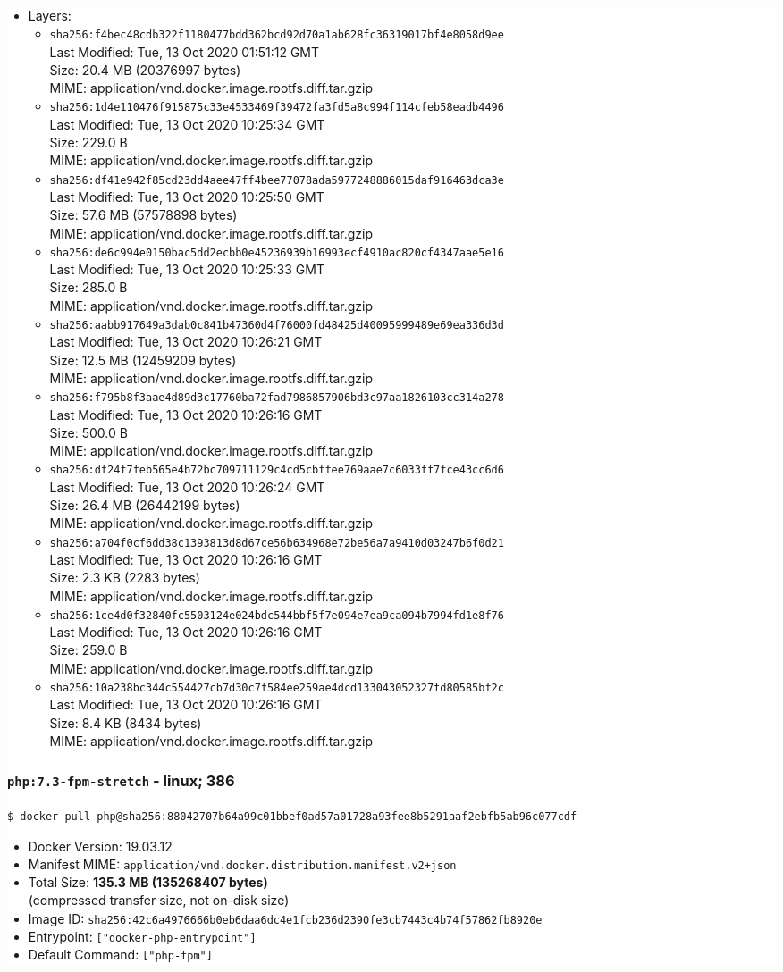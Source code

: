-	Layers:
	-	`sha256:f4bec48cdb322f1180477bdd362bcd92d70a1ab628fc36319017bf4e8058d9ee`  
		Last Modified: Tue, 13 Oct 2020 01:51:12 GMT  
		Size: 20.4 MB (20376997 bytes)  
		MIME: application/vnd.docker.image.rootfs.diff.tar.gzip
	-	`sha256:1d4e110476f915875c33e4533469f39472fa3fd5a8c994f114cfeb58eadb4496`  
		Last Modified: Tue, 13 Oct 2020 10:25:34 GMT  
		Size: 229.0 B  
		MIME: application/vnd.docker.image.rootfs.diff.tar.gzip
	-	`sha256:df41e942f85cd23dd4aee47ff4bee77078ada5977248886015daf916463dca3e`  
		Last Modified: Tue, 13 Oct 2020 10:25:50 GMT  
		Size: 57.6 MB (57578898 bytes)  
		MIME: application/vnd.docker.image.rootfs.diff.tar.gzip
	-	`sha256:de6c994e0150bac5dd2ecbb0e45236939b16993ecf4910ac820cf4347aae5e16`  
		Last Modified: Tue, 13 Oct 2020 10:25:33 GMT  
		Size: 285.0 B  
		MIME: application/vnd.docker.image.rootfs.diff.tar.gzip
	-	`sha256:aabb917649a3dab0c841b47360d4f76000fd48425d40095999489e69ea336d3d`  
		Last Modified: Tue, 13 Oct 2020 10:26:21 GMT  
		Size: 12.5 MB (12459209 bytes)  
		MIME: application/vnd.docker.image.rootfs.diff.tar.gzip
	-	`sha256:f795b8f3aae4d89d3c17760ba72fad7986857906bd3c97aa1826103cc314a278`  
		Last Modified: Tue, 13 Oct 2020 10:26:16 GMT  
		Size: 500.0 B  
		MIME: application/vnd.docker.image.rootfs.diff.tar.gzip
	-	`sha256:df24f7feb565e4b72bc709711129c4cd5cbffee769aae7c6033ff7fce43cc6d6`  
		Last Modified: Tue, 13 Oct 2020 10:26:24 GMT  
		Size: 26.4 MB (26442199 bytes)  
		MIME: application/vnd.docker.image.rootfs.diff.tar.gzip
	-	`sha256:a704f0cf6dd38c1393813d8d67ce56b634968e72be56a7a9410d03247b6f0d21`  
		Last Modified: Tue, 13 Oct 2020 10:26:16 GMT  
		Size: 2.3 KB (2283 bytes)  
		MIME: application/vnd.docker.image.rootfs.diff.tar.gzip
	-	`sha256:1ce4d0f32840fc5503124e024bdc544bbf5f7e094e7ea9ca094b7994fd1e8f76`  
		Last Modified: Tue, 13 Oct 2020 10:26:16 GMT  
		Size: 259.0 B  
		MIME: application/vnd.docker.image.rootfs.diff.tar.gzip
	-	`sha256:10a238bc344c554427cb7d30c7f584ee259ae4dcd133043052327fd80585bf2c`  
		Last Modified: Tue, 13 Oct 2020 10:26:16 GMT  
		Size: 8.4 KB (8434 bytes)  
		MIME: application/vnd.docker.image.rootfs.diff.tar.gzip

### `php:7.3-fpm-stretch` - linux; 386

```console
$ docker pull php@sha256:88042707b64a99c01bbef0ad57a01728a93fee8b5291aaf2ebfb5ab96c077cdf
```

-	Docker Version: 19.03.12
-	Manifest MIME: `application/vnd.docker.distribution.manifest.v2+json`
-	Total Size: **135.3 MB (135268407 bytes)**  
	(compressed transfer size, not on-disk size)
-	Image ID: `sha256:42c6a4976666b0eb6daa6dc4e1fcb236d2390fe3cb7443c4b74f57862fb8920e`
-	Entrypoint: `["docker-php-entrypoint"]`
-	Default Command: `["php-fpm"]`
